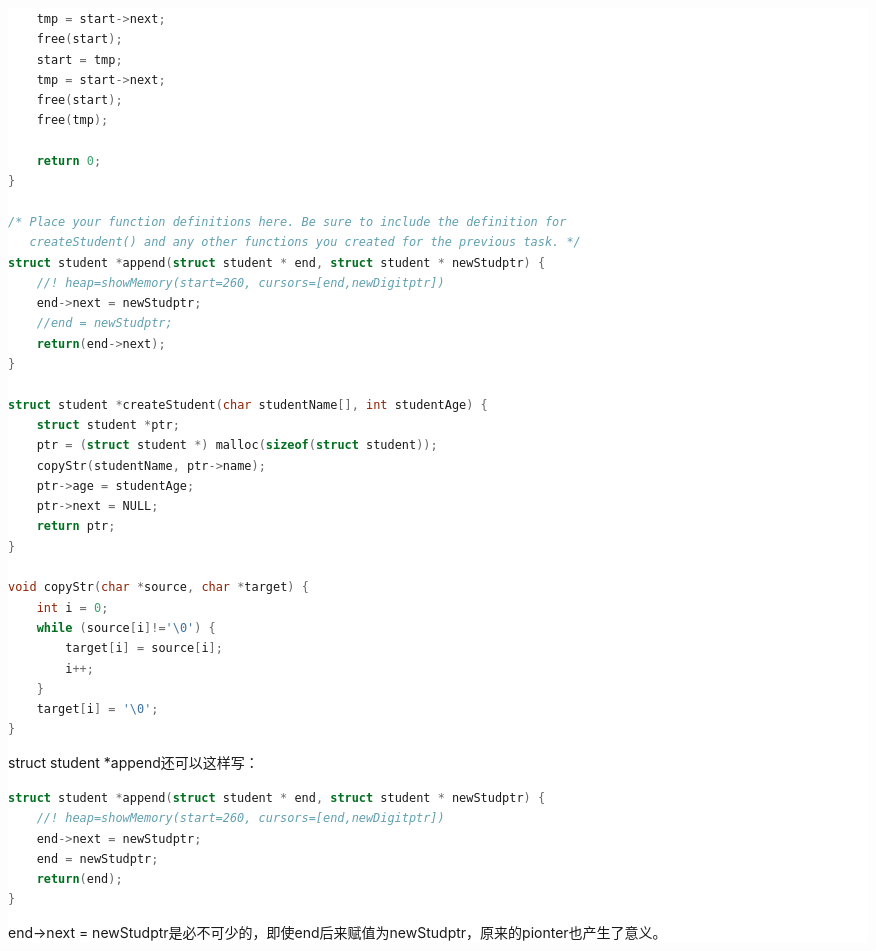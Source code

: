 ```c
    tmp = start->next;
    free(start);
    start = tmp;
    tmp = start->next;
    free(start);
    free(tmp);

    return 0;
}

/* Place your function definitions here. Be sure to include the definition for 
   createStudent() and any other functions you created for the previous task. */
struct student *append(struct student * end, struct student * newStudptr) {
    //! heap=showMemory(start=260, cursors=[end,newDigitptr])
    end->next = newStudptr;
    //end = newStudptr;
    return(end->next);
}

struct student *createStudent(char studentName[], int studentAge) {
    struct student *ptr;
    ptr = (struct student *) malloc(sizeof(struct student));
    copyStr(studentName, ptr->name);  
    ptr->age = studentAge;
    ptr->next = NULL;
    return ptr;
}

void copyStr(char *source, char *target) {
    int i = 0;
    while (source[i]!='\0') {
        target[i] = source[i];
        i++;
    }
    target[i] = '\0';
}
```



struct student \*append还可以这样写：

```c
struct student *append(struct student * end, struct student * newStudptr) {
    //! heap=showMemory(start=260, cursors=[end,newDigitptr])
    end->next = newStudptr;
    end = newStudptr;
    return(end);
}
```

end->next = newStudptr是必不可少的，即使end后来赋值为newStudptr，原来的pionter也产生了意义。

